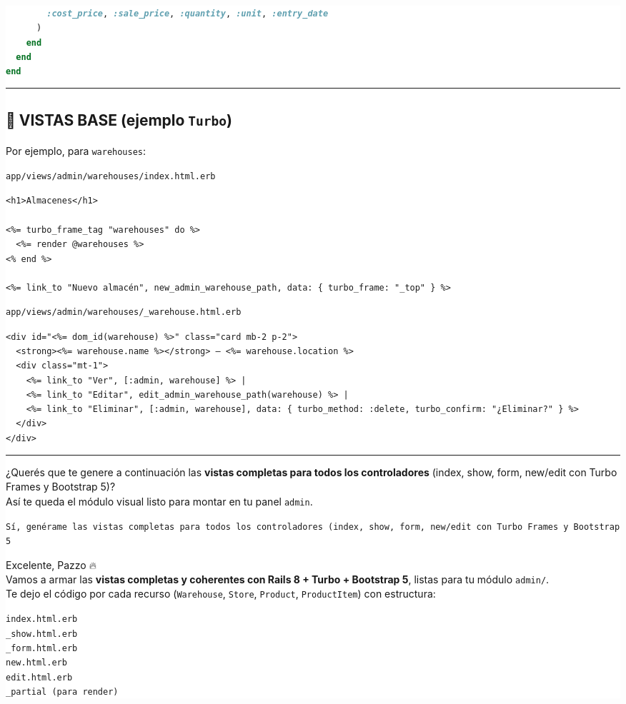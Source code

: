 ```ruby
        :cost_price, :sale_price, :quantity, :unit, :entry_date
      )
    end
  end
end
```

---

## 🧱 VISTAS BASE (ejemplo `Turbo`)

Por ejemplo, para `warehouses`:

`app/views/admin/warehouses/index.html.erb`

```erb
<h1>Almacenes</h1>

<%= turbo_frame_tag "warehouses" do %>
  <%= render @warehouses %>
<% end %>

<%= link_to "Nuevo almacén", new_admin_warehouse_path, data: { turbo_frame: "_top" } %>
```

`app/views/admin/warehouses/_warehouse.html.erb`

```erb
<div id="<%= dom_id(warehouse) %>" class="card mb-2 p-2">
  <strong><%= warehouse.name %></strong> — <%= warehouse.location %>
  <div class="mt-1">
    <%= link_to "Ver", [:admin, warehouse] %> |
    <%= link_to "Editar", edit_admin_warehouse_path(warehouse) %> |
    <%= link_to "Eliminar", [:admin, warehouse], data: { turbo_method: :delete, turbo_confirm: "¿Eliminar?" } %>
  </div>
</div>
```

---

¿Querés que te genere a continuación las **vistas completas para todos los controladores** (index, show, form, new/edit con Turbo Frames y Bootstrap 5)?  
Así te queda el módulo visual listo para montar en tu panel `admin`.

```prompt
Sí, genérame las vistas completas para todos los controladores (index, show, form, new/edit con Turbo Frames y Bootstrap 5
```

Excelente, Pazzo 🔥  
Vamos a armar las **vistas completas y coherentes con Rails 8 + Turbo + Bootstrap 5**, listas para tu módulo `admin/`.  
Te dejo el código por cada recurso (`Warehouse`, `Store`, `Product`, `ProductItem`) con estructura:

```
index.html.erb
_show.html.erb
_form.html.erb
new.html.erb
edit.html.erb
_partial (para render)
```
